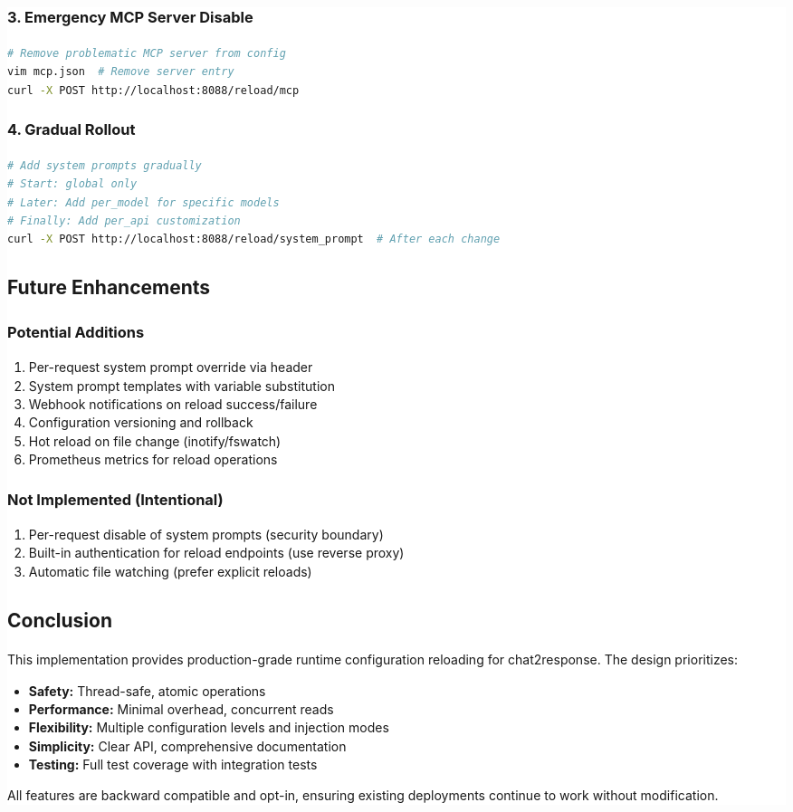 ### 3. Emergency MCP Server Disable
```bash
# Remove problematic MCP server from config
vim mcp.json  # Remove server entry
curl -X POST http://localhost:8088/reload/mcp
```

### 4. Gradual Rollout
```bash
# Add system prompts gradually
# Start: global only
# Later: Add per_model for specific models
# Finally: Add per_api customization
curl -X POST http://localhost:8088/reload/system_prompt  # After each change
```

## Future Enhancements

### Potential Additions
1. Per-request system prompt override via header
2. System prompt templates with variable substitution
3. Webhook notifications on reload success/failure
4. Configuration versioning and rollback
5. Hot reload on file change (inotify/fswatch)
6. Prometheus metrics for reload operations

### Not Implemented (Intentional)
1. Per-request disable of system prompts (security boundary)
2. Built-in authentication for reload endpoints (use reverse proxy)
3. Automatic file watching (prefer explicit reloads)

## Conclusion

This implementation provides production-grade runtime configuration reloading for chat2response. The design prioritizes:
- **Safety:** Thread-safe, atomic operations
- **Performance:** Minimal overhead, concurrent reads
- **Flexibility:** Multiple configuration levels and injection modes
- **Simplicity:** Clear API, comprehensive documentation
- **Testing:** Full test coverage with integration tests

All features are backward compatible and opt-in, ensuring existing deployments continue to work without modification.
